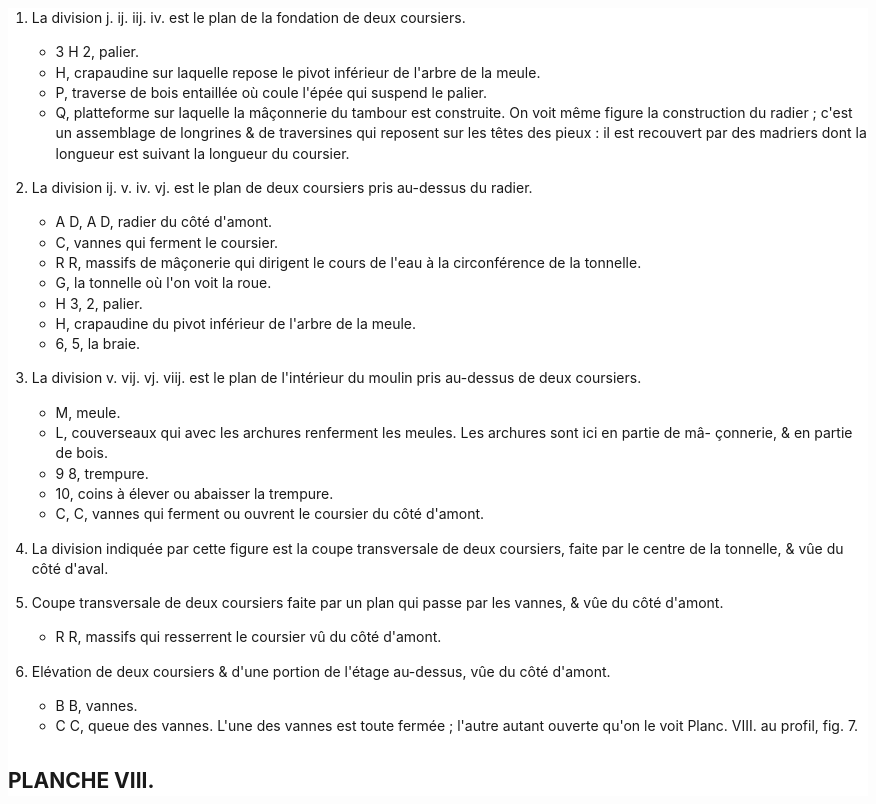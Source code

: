 1. La division j. ij. iij. iv. est le plan de la fondation de deux coursiers.
	- 3 H 2, palier.
	- H, crapaudine sur laquelle repose le pivot inférieur de l'arbre de la meule.
	- P, traverse de bois entaillée où coule l'épée qui suspend le palier.
	- Q, platteforme sur laquelle la mâçonnerie du tambour est construite. On voit même figure la construction du radier ; c'est un assemblage de longrines & de traversines qui reposent sur les têtes des pieux : il est recouvert par des madriers dont la longueur est suivant la longueur du coursier.

2. La division ij. v. iv. vj. est le plan de deux coursiers pris au-dessus du radier.
	- A D, A D, radier du côté d'amont.
	- C, vannes qui ferment le coursier.
	- R R, massifs de mâçonerie qui dirigent le cours de l'eau à la circonférence de la tonnelle.
	- G, la tonnelle où l'on voit la roue.
	- H 3, 2, palier.
	- H, crapaudine du pivot inférieur de l'arbre de la meule.
	- 6, 5, la braie.

3. La division v. vij. vj. viij. est le plan de l'intérieur du moulin pris au-dessus de deux coursiers.
	- M, meule.
	- L, couverseaux qui avec les archures renferment les meules. Les archures sont ici en partie de mâ- çonnerie, & en partie de bois.
	- 9 8, trempure.
	- 10, coins à élever ou abaisser la trempure.
	- C, C, vannes qui ferment ou ouvrent le coursier du côté d'amont.

4. La division indiquée par cette figure est la coupe transversale de deux coursiers, faite par le centre de la tonnelle, & vûe du côté d'aval.

5. Coupe transversale de deux coursiers faite par un plan qui passe par les vannes, & vûe du côté d'amont.
	- R R, massifs qui resserrent le coursier vû du côté d'amont.

6. Elévation de deux coursiers & d'une portion de l'étage au-dessus, vûe du côté d'amont.
	- B B, vannes.
	- C C, queue des vannes. L'une des vannes est toute fermée ; l'autre autant ouverte qu'on le voit Planc. VIII. au profil, fig. 7.


PLANCHE VIII.
-------------
